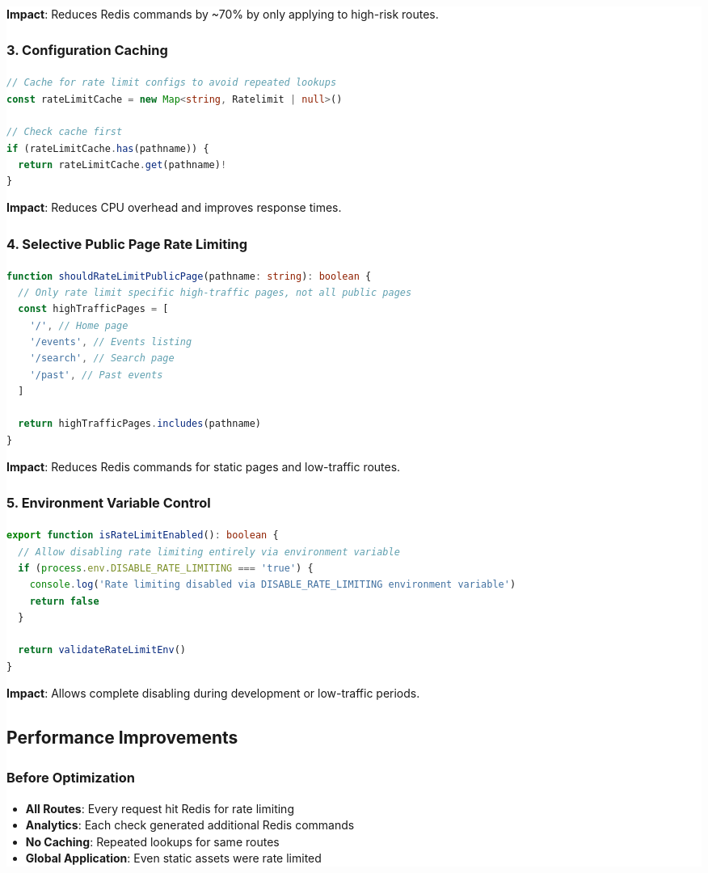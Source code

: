 **Impact**: Reduces Redis commands by ~70% by only applying to high-risk routes.

### 3. **Configuration Caching**
```typescript
// Cache for rate limit configs to avoid repeated lookups
const rateLimitCache = new Map<string, Ratelimit | null>()

// Check cache first
if (rateLimitCache.has(pathname)) {
  return rateLimitCache.get(pathname)!
}
```

**Impact**: Reduces CPU overhead and improves response times.

### 4. **Selective Public Page Rate Limiting**
```typescript
function shouldRateLimitPublicPage(pathname: string): boolean {
  // Only rate limit specific high-traffic pages, not all public pages
  const highTrafficPages = [
    '/', // Home page
    '/events', // Events listing
    '/search', // Search page
    '/past', // Past events
  ]
  
  return highTrafficPages.includes(pathname)
}
```

**Impact**: Reduces Redis commands for static pages and low-traffic routes.

### 5. **Environment Variable Control**
```typescript
export function isRateLimitEnabled(): boolean {
  // Allow disabling rate limiting entirely via environment variable
  if (process.env.DISABLE_RATE_LIMITING === 'true') {
    console.log('Rate limiting disabled via DISABLE_RATE_LIMITING environment variable')
    return false
  }

  return validateRateLimitEnv()
}
```

**Impact**: Allows complete disabling during development or low-traffic periods.

## Performance Improvements

### **Before Optimization**
- **All Routes**: Every request hit Redis for rate limiting
- **Analytics**: Each check generated additional Redis commands
- **No Caching**: Repeated lookups for same routes
- **Global Application**: Even static assets were rate limited
